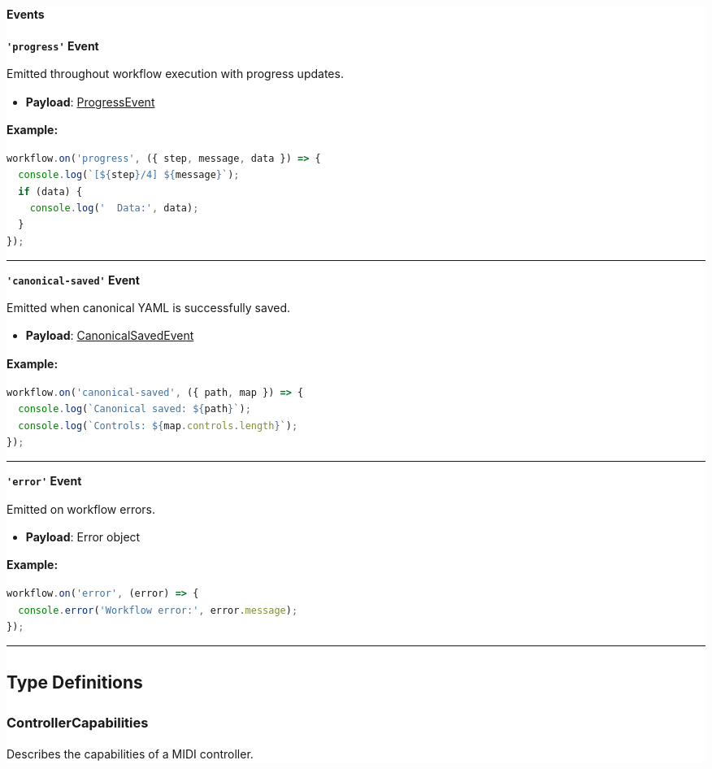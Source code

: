 
#### Events

**`'progress'` Event**

Emitted throughout workflow execution with progress updates.

- **Payload**: [ProgressEvent](#progressevent)

**Example:**
```typescript
workflow.on('progress', ({ step, message, data }) => {
  console.log(`[${step}/4] ${message}`);
  if (data) {
    console.log('  Data:', data);
  }
});
```

---

**`'canonical-saved'` Event**

Emitted when canonical YAML is successfully saved.

- **Payload**: [CanonicalSavedEvent](#canonicalsavedevent)

**Example:**
```typescript
workflow.on('canonical-saved', ({ path, map }) => {
  console.log(`Canonical saved: ${path}`);
  console.log(`Controls: ${map.controls.length}`);
});
```

---

**`'error'` Event**

Emitted on workflow errors.

- **Payload**: Error object

**Example:**
```typescript
workflow.on('error', (error) => {
  console.error('Workflow error:', error.message);
});
```

---

## Type Definitions

### ControllerCapabilities

Describes the capabilities of a MIDI controller.
